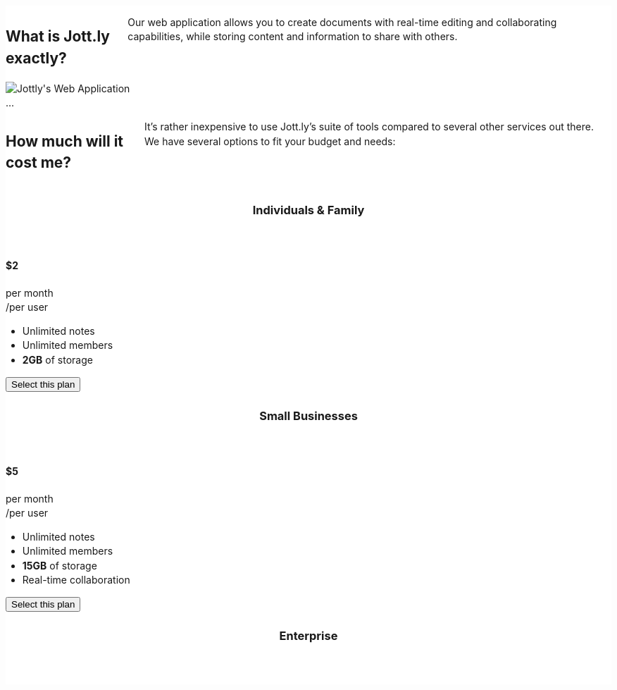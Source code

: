   <main role="main">
   
   <section class="benefits">
       <div class="container">
      <div class="eight columns offset-by-two">
       <h2>What is Jott.ly exactly?</h2>
    <p>Our web application allows you to create documents with real-time editing and collaborating capabilities, while storing content and information to share with others.</p>
           </div>
       <div class="ten columns offset-by-one">
        <img class="scale-with-grid" src="images/app.png" alt="Jottly's Web Application" />
      </div>
        </div>
   </section>
      ...
  
  <section class="pricing"> 
      <div class="container">
      <div class="eight columns offset-by-two">
        <h2>How much will it cost me?</h2>
   <p>It’s rather inexpensive to use Jott.ly’s suite of tools compared to several other services out there. We have several options to fit your budget and needs:</p>
    </div>  
          <div class="row">
        <div class="one-third column">
      <div class="pricebox deal">
           <header>
           <h3>Individuals &amp; Family</h3>
                </header>
           <section>
                <h4><span>$</span>2</h4>
        <p>per month<br/>/per user</p>
          <ul>
     <li>Unlimited notes</li>
     <li>Unlimited members</li>
     <li><strong>2GB</strong> of storage</li>
   </ul>
   <button>Select this plan</button>
               </section>
           </div>
              </div>
        <div class="one-third column">
          <div class="pricebox">
               <header>
   <h3>Small Businesses</h3>
                    </header>
              <section>
           <h4><span>$</span>5</h4>
        <p>per month<br/>/per user</p>
   <ul>
     <li>Unlimited notes</li>
     <li>Unlimited members</li>
     <li><strong>15GB</strong> of storage</li>
     <li>Real-time collaboration</li>
   </ul>
   <button>Select this plan</button>
                  </section>
 </div>
  </div>
        <div class="one-third column">
 <div class="pricebox">
      <header>
   <h3>Enterprise</h3>
           </header>